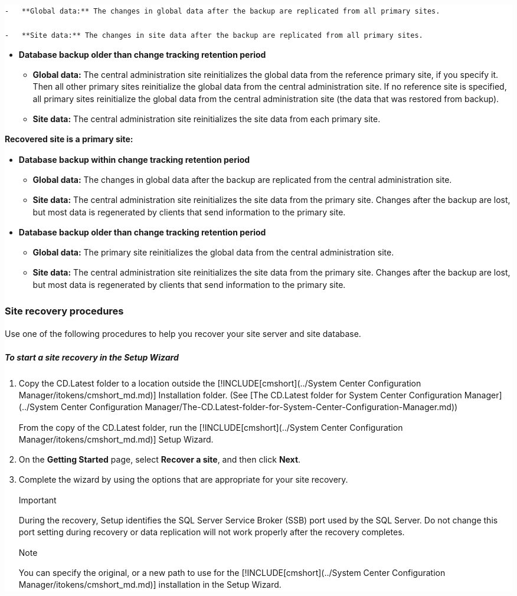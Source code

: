     -   **Global data:** The changes in global data after the backup are replicated from all primary sites.  
  
    -   **Site data:** The changes in site data after the backup are replicated from all primary sites.  
  
-   **Database backup older than change tracking retention period**  
  
    -   **Global data:** The central administration site reinitializes the global data from the reference primary site, if you specify it. Then all other primary sites reinitialize the global data from the central administration site. If no reference site is specified, all primary sites reinitialize the global data from the central administration site (the data that was restored from backup).  
  
    -   **Site data:** The central administration site reinitializes the site data from each primary site.  
  
 **Recovered site is a primary site:**  
  
-   **Database backup within change tracking retention period**  
  
    -   **Global data:** The changes in global data after the backup are replicated from the central administration site.  
  
    -   **Site data:** The central administration site reinitializes the site data from the primary site. Changes after the backup are lost, but most data is regenerated by clients that send information to the primary site.  
  
-   **Database backup older than change tracking retention period**  
  
    -   **Global data:** The primary site reinitializes the global data from the central administration site.  
  
    -   **Site data:** The central administration site reinitializes the site data from the primary site. Changes after the backup are lost, but most data is regenerated by clients that send information to the primary site.  
  
### Site recovery procedures  
 Use one of the following procedures to help you recover your site server and site database.  
  
##### To start a site recovery in the Setup Wizard  
  
1.  Copy the CD.Latest folder to a location outside the [!INCLUDE[cmshort](../System Center Configuration Manager/itokens/cmshort_md.md)] Installation folder. (See [The CD.Latest folder for System Center Configuration Manager](../System Center Configuration Manager/The-CD.Latest-folder-for-System-Center-Configuration-Manager.md))  
  
     From the copy of the CD.Latest folder, run the [!INCLUDE[cmshort](../System Center Configuration Manager/itokens/cmshort_md.md)] Setup Wizard.  
  
2.  On the **Getting Started** page, select **Recover a site**, and then click **Next**.  
  
3.  Complete the wizard by using the options that are appropriate for your site recovery.  
  
    > [!IMPORTANT]  
    >  During the recovery, Setup identifies the SQL Server Service Broker (SSB) port used by the SQL Server. Do not change this port setting during recovery or data replication will not work properly after the recovery completes.  
  
    > [!NOTE]  
    >  You can specify the original, or a new  path to use for the [!INCLUDE[cmshort](../System Center Configuration Manager/itokens/cmshort_md.md)] installation in the Setup Wizard.  
  